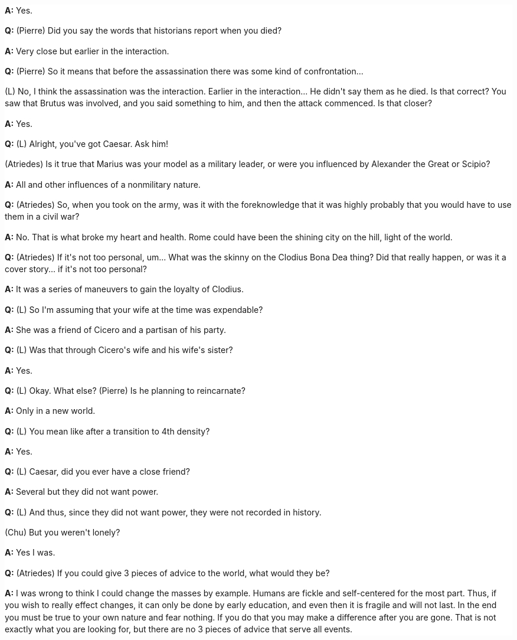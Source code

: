 **A:** Yes.

**Q:** (Pierre) Did you say the words that historians report when you died?

**A:** Very close but earlier in the interaction.

**Q:** (Pierre) So it means that before the assassination there was some kind of confrontation...

(L) No, I think the assassination was the interaction. Earlier in the interaction... He didn't say them as he died. Is that correct? You saw that Brutus was involved, and you said something to him, and then the attack commenced. Is that closer?

**A:** Yes.

**Q:** (L) Alright, you've got Caesar. Ask him!

(Atriedes) Is it true that Marius was your model as a military leader, or were you influenced by Alexander the Great or Scipio?

**A:** All and other influences of a nonmilitary nature.

**Q:** (Atriedes) So, when you took on the army, was it with the foreknowledge that it was highly probably that you would have to use them in a civil war?

**A:** No. That is what broke my heart and health. Rome could have been the shining city on the hill, light of the world.

**Q:** (Atriedes) If it's not too personal, um... What was the skinny on the Clodius Bona Dea thing? Did that really happen, or was it a cover story... if it's not too personal?

**A:** It was a series of maneuvers to gain the loyalty of Clodius.

**Q:** (L) So I'm assuming that your wife at the time was expendable?

**A:** She was a friend of Cicero and a partisan of his party.

**Q:** (L) Was that through Cicero's wife and his wife's sister?

**A:** Yes.

**Q:** (L) Okay. What else? (Pierre) Is he planning to reincarnate?

**A:** Only in a new world.

**Q:** (L) You mean like after a transition to 4th density?

**A:** Yes.

**Q:** (L) Caesar, did you ever have a close friend?

**A:** Several but they did not want power.

**Q:** (L) And thus, since they did not want power, they were not recorded in history.

(Chu) But you weren't lonely?

**A:** Yes I was.

**Q:** (Atriedes) If you could give 3 pieces of advice to the world, what would they be?

**A:** I was wrong to think I could change the masses by example. Humans are fickle and self-centered for the most part. Thus, if you wish to really effect changes, it can only be done by early education, and even then it is fragile and will not last. In the end you must be true to your own nature and fear nothing. If you do that you may make a difference after you are gone. That is not exactly what you are looking for, but there are no 3 pieces of advice that serve all events.
